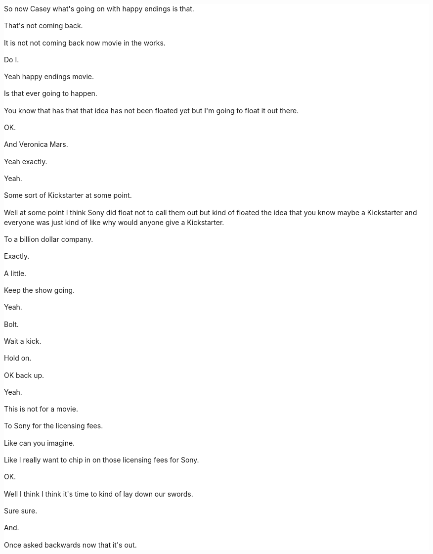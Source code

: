 So now Casey what's going on with happy endings is that.

That's not coming back.

It is not not coming back now movie in the works.

Do I.

Yeah happy endings movie.

Is that ever going to happen.

You know that has that that idea has not been floated yet but I'm going to float it out there.

OK.

And Veronica Mars.

Yeah exactly.

Yeah.

Some sort of Kickstarter at some point.

Well at some point I think Sony did float not to call them out but kind of floated the idea that you know maybe a Kickstarter and everyone was just kind of like why would anyone give a Kickstarter.

To a billion dollar company.

Exactly.

A little.

Keep the show going.

Yeah.

Bolt.

Wait a kick.

Hold on.

OK back up.

Yeah.

This is not for a movie.

To Sony for the licensing fees.

Like can you imagine.

Like I really want to chip in on those licensing fees for Sony.

OK.

Well I think I think it's time to kind of lay down our swords.

Sure sure.

And.

Once asked backwards now that it's out.

